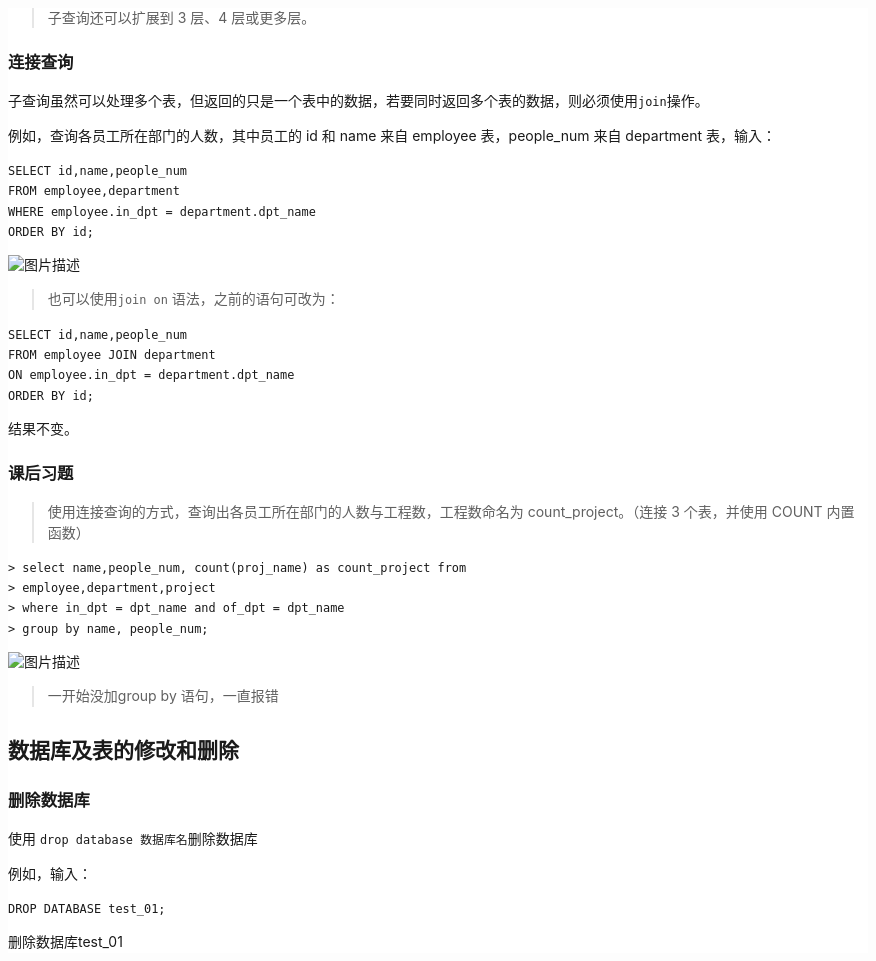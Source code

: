 > 子查询还可以扩展到 3 层、4 层或更多层。

### 连接查询

子查询虽然可以处理多个表，但返回的只是一个表中的数据，若要同时返回多个表的数据，则必须使用`join`操作。

例如，查询各员工所在部门的人数，其中员工的 id 和 name 来自 employee 表，people_num 来自 department 表，输入：
~~~
SELECT id,name,people_num
FROM employee,department
WHERE employee.in_dpt = department.dpt_name
ORDER BY id;
~~~

![图片描述](https://dn-simplecloud.shiyanlou.com/courses/uid1134095-20191027-1572189612143)

> 也可以使用`join on` 语法，之前的语句可改为：

~~~
SELECT id,name,people_num
FROM employee JOIN department
ON employee.in_dpt = department.dpt_name
ORDER BY id;
~~~

结果不变。

### 课后习题

> 使用连接查询的方式，查询出各员工所在部门的人数与工程数，工程数命名为 count_project。（连接 3 个表，并使用 COUNT 内置函数）

~~~
> select name,people_num, count(proj_name) as count_project from 
> employee,department,project 
> where in_dpt = dpt_name and of_dpt = dpt_name
> group by name, people_num;
~~~

![图片描述](https://dn-simplecloud.shiyanlou.com/courses/uid1134095-20191027-1572191387699)

> 一开始没加group by 语句，一直报错





##  数据库及表的修改和删除

### 删除数据库

使用 `drop database 数据库名`删除数据库

例如，输入：
~~~
DROP DATABASE test_01;
~~~

删除数据库test_01
